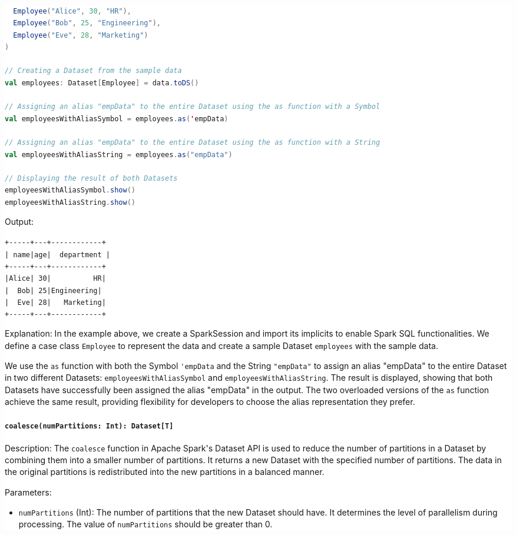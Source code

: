 ```scala
  Employee("Alice", 30, "HR"),
  Employee("Bob", 25, "Engineering"),
  Employee("Eve", 28, "Marketing")
)

// Creating a Dataset from the sample data
val employees: Dataset[Employee] = data.toDS()

// Assigning an alias "empData" to the entire Dataset using the as function with a Symbol
val employeesWithAliasSymbol = employees.as('empData)

// Assigning an alias "empData" to the entire Dataset using the as function with a String
val employeesWithAliasString = employees.as("empData")

// Displaying the result of both Datasets
employeesWithAliasSymbol.show()
employeesWithAliasString.show()
```

Output:
```
+-----+---+------------+
| name|age|  department |
+-----+---+------------+
|Alice| 30|          HR|
|  Bob| 25|Engineering|
|  Eve| 28|   Marketing|
+-----+---+------------+
```

Explanation:
In the example above, we create a SparkSession and import its implicits to enable Spark SQL functionalities. We define a case class `Employee` to represent the data and create a sample Dataset `employees` with the sample data.

We use the `as` function with both the Symbol `'empData` and the String `"empData"` to assign an alias "empData" to the entire Dataset in two different Datasets: `employeesWithAliasSymbol` and `employeesWithAliasString`. The result is displayed, showing that both Datasets have successfully been assigned the alias "empData" in the output. The two overloaded versions of the `as` function achieve the same result, providing flexibility for developers to choose the alias representation they prefer.



####  `coalesce(numPartitions: Int): Dataset[T]`

Description:
The `coalesce` function in Apache Spark's Dataset API is used to reduce the number of partitions in a Dataset by combining them into a smaller number of partitions. It returns a new Dataset with the specified number of partitions. The data in the original partitions is redistributed into the new partitions in a balanced manner.

Parameters:
- `numPartitions` (Int): The number of partitions that the new Dataset should have. It determines the level of parallelism during processing. The value of `numPartitions` should be greater than 0.
